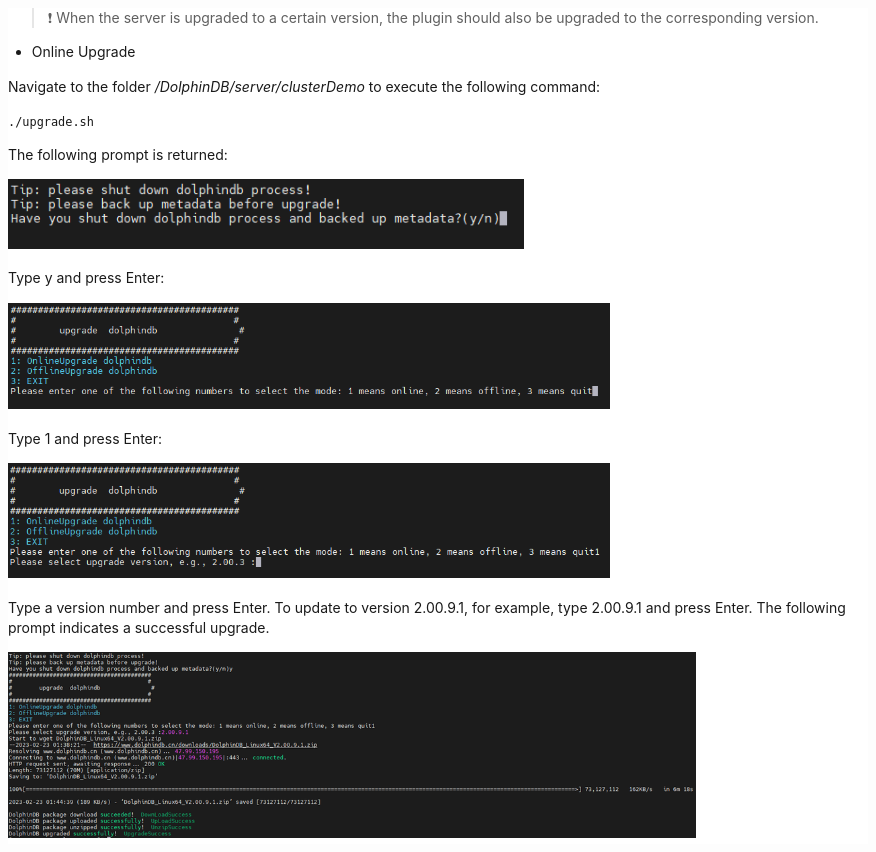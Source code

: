 > ❗ When the server is upgraded to a certain version, the plugin should also be upgraded to the corresponding version.

- Online Upgrade

Navigate to the folder */DolphinDB/server/clusterDemo* to execute the following command:

```
./upgrade.sh
```

The following prompt is returned:

<img src="./images/single_machine_cluster_deploy/3_1.png" width=60%>

Type y and press Enter:

<img src="./images/single_machine_cluster_deploy/3_2.png" width=70%>

Type 1 and press Enter:

<img src="./images/single_machine_cluster_deploy/3_3.png" width=70%>

Type a version number and press Enter. To update to version 2.00.9.1, for example, type 2.00.9.1 and press Enter. The following prompt indicates a successful upgrade.

<img src="./images/single_machine_cluster_deploy/3_4.png" width=80%>
